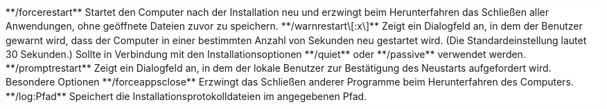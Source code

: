 </tr>
<tr>
<td style="border:1px solid black;">
**/forcerestart**
</td>
<td style="border:1px solid black;">
Startet den Computer nach der Installation neu und erzwingt beim Herunterfahren das Schließen aller Anwendungen, ohne geöffnete Dateien zuvor zu speichern.
</td>
</tr>
<tr class="alternateRow">
<td style="border:1px solid black;">
**/warnrestart\[:x\]**
</td>
<td style="border:1px solid black;">
Zeigt ein Dialogfeld an, in dem der Benutzer gewarnt wird, dass der Computer in einer bestimmten Anzahl von Sekunden neu gestartet wird. (Die Standardeinstellung lautet 30 Sekunden.) Sollte in Verbindung mit den Installationsoptionen **/quiet** oder **/passive** verwendet werden.
</td>
</tr>
<tr>
<td style="border:1px solid black;">
**/promptrestart**
</td>
<td style="border:1px solid black;">
Zeigt ein Dialogfeld an, in dem der lokale Benutzer zur Bestätigung des Neustarts aufgefordert wird.
</td>
</tr>
<tr>
<th colspan="2" style="border:1px solid black;">
Besondere Optionen
</th>
</tr>
<tr class="alternateRow">
<td style="border:1px solid black;">
**/forceappsclose**
</td>
<td style="border:1px solid black;">
Erzwingt das Schließen anderer Programme beim Herunterfahren des Computers.
</td>
</tr>
<tr>
<td style="border:1px solid black;">
**/log:Pfad**
</td>
<td style="border:1px solid black;">
Speichert die Installationsprotokolldateien im angegebenen Pfad.
</td>
</tr>
</table>
 